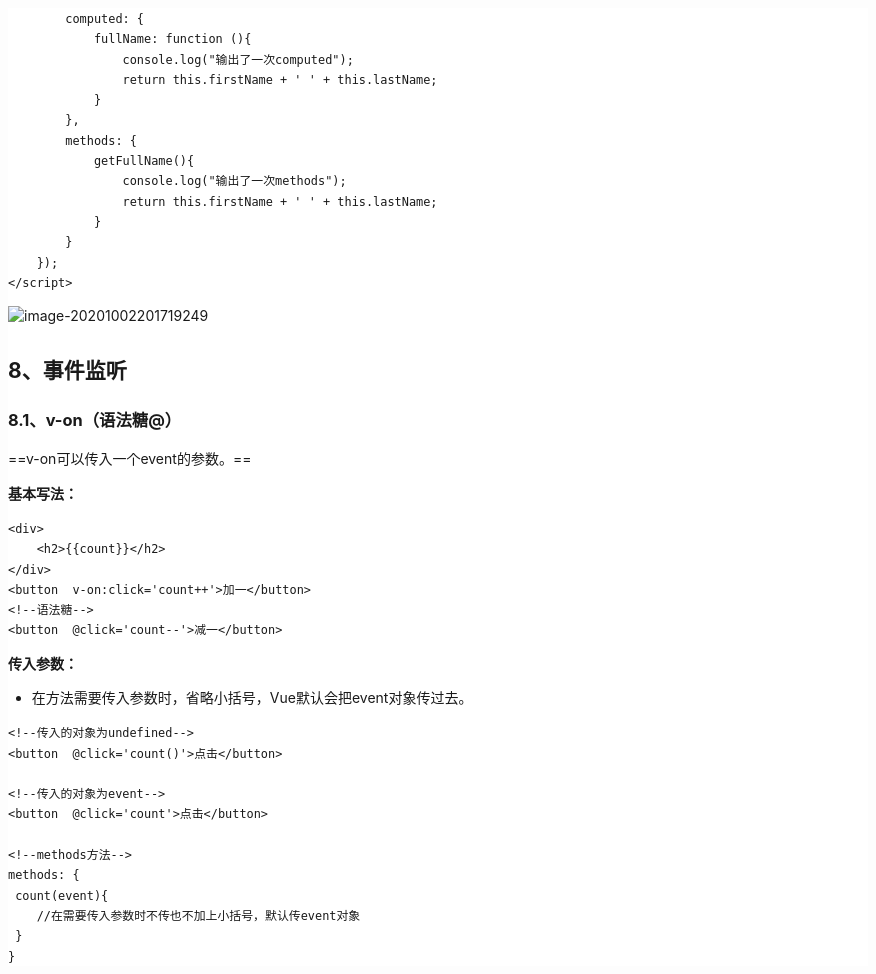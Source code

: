 ```
    	computed: {
			fullName: function (){
				console.log("输出了一次computed");
				return this.firstName + ' ' + this.lastName;
      		}
    	},
    	methods: {
			getFullName(){
				console.log("输出了一次methods");
				return this.firstName + ' ' + this.lastName;
      		}
    	}
	});
</script>
```



![image-20201002201719249](../Typora图片/Vue/image-20201002201719249.png)

## 8、事件监听

### 8.1、v-on（语法糖@）

==v-on可以传入一个event的参数。==

**基本写法：**

````
<div>
	<h2>{{count}}</h2>
</div>
<button  v-on:click='count++'>加一</button>
<!--语法糖-->
<button  @click='count--'>减一</button>
````

**传入参数：**

- 在方法需要传入参数时，省略小括号，Vue默认会把event对象传过去。

```
<!--传入的对象为undefined-->
<button  @click='count()'>点击</button> 

<!--传入的对象为event-->
<button  @click='count'>点击</button>  

<!--methods方法-->
methods: {
 count(event){
 	//在需要传入参数时不传也不加上小括号，默认传event对象
 }
}
```
